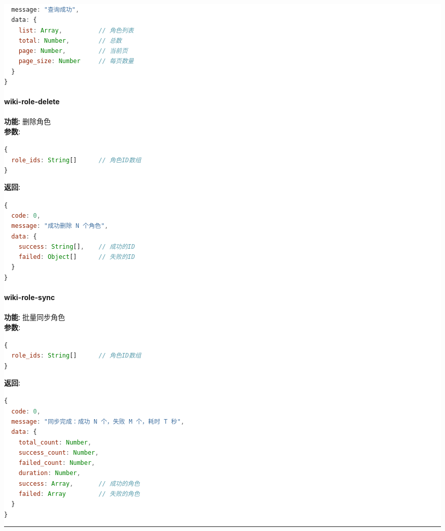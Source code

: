 ```javascript
  message: "查询成功",
  data: {
    list: Array,          // 角色列表
    total: Number,        // 总数
    page: Number,         // 当前页
    page_size: Number     // 每页数量
  }
}
```

#### wiki-role-delete
**功能**: 删除角色  
**参数**:
```javascript
{
  role_ids: String[]      // 角色ID数组
}
```
**返回**:
```javascript
{
  code: 0,
  message: "成功删除 N 个角色",
  data: {
    success: String[],    // 成功的ID
    failed: Object[]      // 失败的ID
  }
}
```

#### wiki-role-sync
**功能**: 批量同步角色  
**参数**:
```javascript
{
  role_ids: String[]      // 角色ID数组
}
```
**返回**:
```javascript
{
  code: 0,
  message: "同步完成：成功 N 个，失败 M 个，耗时 T 秒",
  data: {
    total_count: Number,
    success_count: Number,
    failed_count: Number,
    duration: Number,
    success: Array,       // 成功的角色
    failed: Array         // 失败的角色
  }
}
```

---